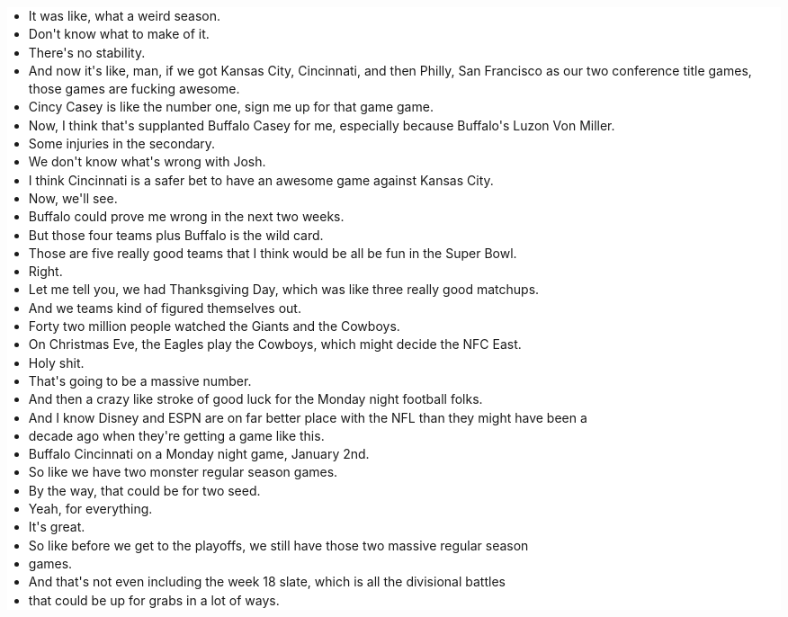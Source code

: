 *  It was like, what a weird season.
*  Don't know what to make of it.
*  There's no stability.
*  And now it's like, man, if we got Kansas City, Cincinnati, and then Philly, San Francisco as our two conference title games, those games are fucking awesome.
*  Cincy Casey is like the number one, sign me up for that game game.
*  Now, I think that's supplanted Buffalo Casey for me, especially because Buffalo's Luzon Von Miller.
*  Some injuries in the secondary.
*  We don't know what's wrong with Josh.
*  I think Cincinnati is a safer bet to have an awesome game against Kansas City.
*  Now, we'll see.
*  Buffalo could prove me wrong in the next two weeks.
*  But those four teams plus Buffalo is the wild card.
*  Those are five really good teams that I think would be all be fun in the Super Bowl.
*  Right.
*  Let me tell you, we had Thanksgiving Day, which was like three really good matchups.
*  And we teams kind of figured themselves out.
*  Forty two million people watched the Giants and the Cowboys.
*  On Christmas Eve, the Eagles play the Cowboys, which might decide the NFC East.
*  Holy shit.
*  That's going to be a massive number.
*  And then a crazy like stroke of good luck for the Monday night football folks.
*  And I know Disney and ESPN are on far better place with the NFL than they might have been a
*  decade ago when they're getting a game like this.
*  Buffalo Cincinnati on a Monday night game, January 2nd.
*  So like we have two monster regular season games.
*  By the way, that could be for two seed.
*  Yeah, for everything.
*  It's great.
*  So like before we get to the playoffs, we still have those two massive regular season
*  games.
*  And that's not even including the week 18 slate, which is all the divisional battles
*  that could be up for grabs in a lot of ways.
